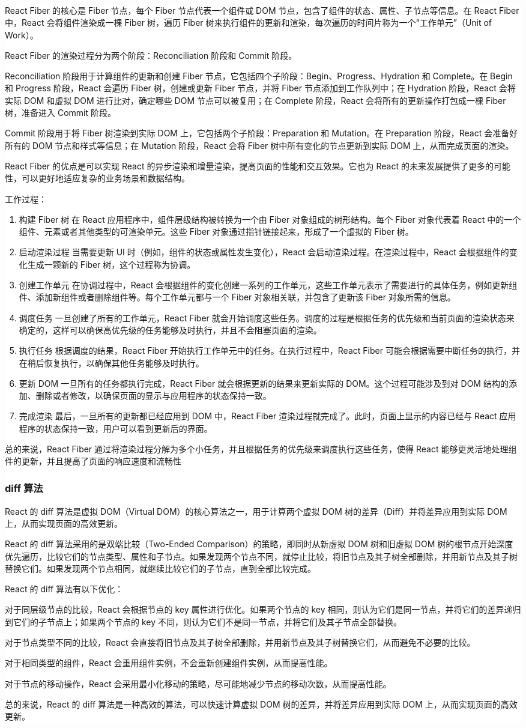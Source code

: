 React Fiber 的核心是 Fiber 节点，每个 Fiber 节点代表一个组件或 DOM 节点，包含了组件的状态、属性、子节点等信息。在 React Fiber 中，React 会将组件渲染成一棵 Fiber 树，遍历 Fiber 树来执行组件的更新和渲染，每次遍历的时间片称为一个“工作单元”（Unit of Work）。

React Fiber 的渲染过程分为两个阶段：Reconciliation 阶段和 Commit 阶段。

Reconciliation 阶段用于计算组件的更新和创建 Fiber 节点，它包括四个子阶段：Begin、Progress、Hydration 和 Complete。在 Begin 和 Progress 阶段，React 会遍历 Fiber 树，创建或更新 Fiber 节点，并将 Fiber 节点添加到工作队列中；在 Hydration 阶段，React 会将实际 DOM 和虚拟 DOM 进行比对，确定哪些 DOM 节点可以被复用；在 Complete 阶段，React 会将所有的更新操作打包成一棵 Fiber 树，准备进入 Commit 阶段。

Commit 阶段用于将 Fiber 树渲染到实际 DOM 上，它包括两个子阶段：Preparation 和 Mutation。在 Preparation 阶段，React 会准备好所有的 DOM 节点和样式等信息；在 Mutation 阶段，React 会将 Fiber 树中所有变化的节点更新到实际 DOM 上，从而完成页面的渲染。

React Fiber 的优点是可以实现 React 的异步渲染和增量渲染，提高页面的性能和交互效果。它也为 React 的未来发展提供了更多的可能性，可以更好地适应复杂的业务场景和数据结构。

工作过程：
1. 构建 Fiber 树
在 React 应用程序中，组件层级结构被转换为一个由 Fiber 对象组成的树形结构。每个 Fiber 对象代表着 React 中的一个组件、元素或者其他类型的可渲染单元。这些 Fiber 对象通过指针链接起来，形成了一个虚拟的 Fiber 树。

2. 启动渲染过程
当需要更新 UI 时（例如，组件的状态或属性发生变化），React 会启动渲染过程。在渲染过程中，React 会根据组件的变化生成一颗新的 Fiber 树，这个过程称为协调。

3. 创建工作单元
在协调过程中，React 会根据组件的变化创建一系列的工作单元，这些工作单元表示了需要进行的具体任务，例如更新组件、添加新组件或者删除组件等。每个工作单元都与一个 Fiber 对象相关联，并包含了更新该 Fiber 对象所需的信息。

4. 调度任务
一旦创建了所有的工作单元，React Fiber 就会开始调度这些任务。调度的过程是根据任务的优先级和当前页面的渲染状态来确定的，这样可以确保高优先级的任务能够及时执行，并且不会阻塞页面的渲染。

5. 执行任务
根据调度的结果，React Fiber 开始执行工作单元中的任务。在执行过程中，React Fiber 可能会根据需要中断任务的执行，并在稍后恢复执行，以确保其他任务能够及时执行。

6. 更新 DOM
一旦所有的任务都执行完成，React Fiber 就会根据更新的结果来更新实际的 DOM。这个过程可能涉及到对 DOM 结构的添加、删除或者修改，以确保页面的显示与应用程序的状态保持一致。

7. 完成渲染
最后，一旦所有的更新都已经应用到 DOM 中，React Fiber 渲染过程就完成了。此时，页面上显示的内容已经与 React 应用程序的状态保持一致，用户可以看到更新后的界面。

总的来说，React Fiber 通过将渲染过程分解为多个小任务，并且根据任务的优先级来调度执行这些任务，使得 React 能够更灵活地处理组件的更新，并且提高了页面的响应速度和流畅性


### diff 算法

React 的 diff 算法是虚拟 DOM（Virtual DOM）的核心算法之一，用于计算两个虚拟 DOM 树的差异（Diff）并将差异应用到实际 DOM 上，从而实现页面的高效更新。

React 的 diff 算法采用的是双端比较（Two-Ended Comparison）的策略，即同时从新虚拟 DOM 树和旧虚拟 DOM 树的根节点开始深度优先遍历，比较它们的节点类型、属性和子节点。如果发现两个节点不同，就停止比较，将旧节点及其子树全部删除，并用新节点及其子树替换它们。如果发现两个节点相同，就继续比较它们的子节点，直到全部比较完成。

React 的 diff 算法有以下优化：

对于同层级节点的比较，React 会根据节点的 key 属性进行优化。如果两个节点的 key 相同，则认为它们是同一节点，并将它们的差异递归到它们的子节点上；如果两个节点的 key 不同，则认为它们不是同一节点，并将它们及其子节点全部替换。

对于节点类型不同的比较，React 会直接将旧节点及其子树全部删除，并用新节点及其子树替换它们，从而避免不必要的比较。

对于相同类型的组件，React 会重用组件实例，不会重新创建组件实例，从而提高性能。

对于节点的移动操作，React 会采用最小化移动的策略，尽可能地减少节点的移动次数，从而提高性能。

总的来说，React 的 diff 算法是一种高效的算法，可以快速计算虚拟 DOM 树的差异，并将差异应用到实际 DOM 上，从而实现页面的高效更新。
